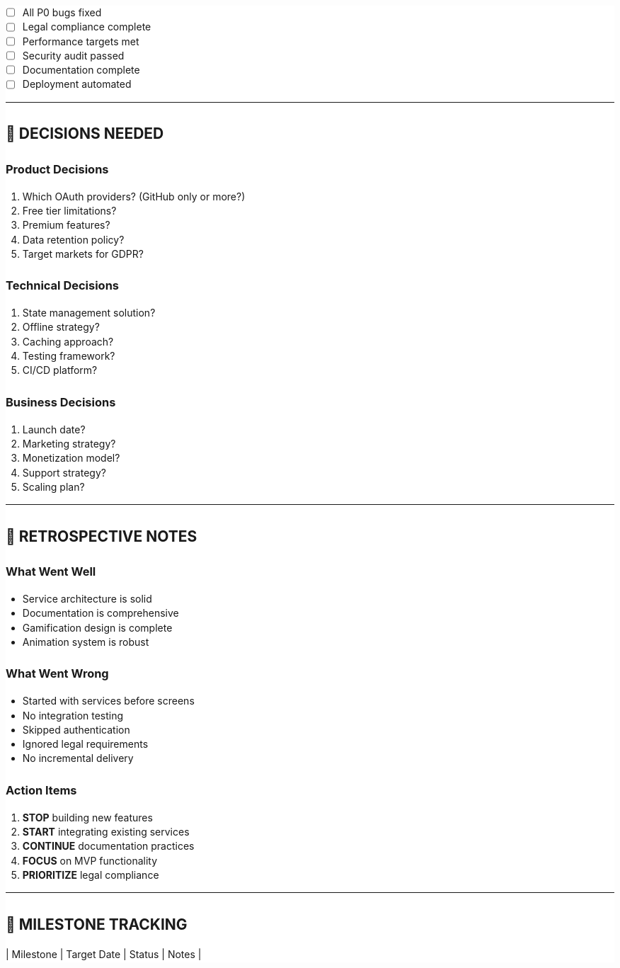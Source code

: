 - [ ] All P0 bugs fixed
- [ ] Legal compliance complete
- [ ] Performance targets met
- [ ] Security audit passed
- [ ] Documentation complete
- [ ] Deployment automated

---

## 📝 DECISIONS NEEDED

### Product Decisions
1. Which OAuth providers? (GitHub only or more?)
2. Free tier limitations?
3. Premium features?
4. Data retention policy?
5. Target markets for GDPR?

### Technical Decisions
1. State management solution?
2. Offline strategy?
3. Caching approach?
4. Testing framework?
5. CI/CD platform?

### Business Decisions
1. Launch date?
2. Marketing strategy?
3. Monetization model?
4. Support strategy?
5. Scaling plan?

---

## 🔄 RETROSPECTIVE NOTES

### What Went Well
- Service architecture is solid
- Documentation is comprehensive
- Gamification design is complete
- Animation system is robust

### What Went Wrong
- Started with services before screens
- No integration testing
- Skipped authentication
- Ignored legal requirements
- No incremental delivery

### Action Items
1. **STOP** building new features
2. **START** integrating existing services
3. **CONTINUE** documentation practices
4. **FOCUS** on MVP functionality
5. **PRIORITIZE** legal compliance

---

## 📅 MILESTONE TRACKING

| Milestone | Target Date | Status | Notes |